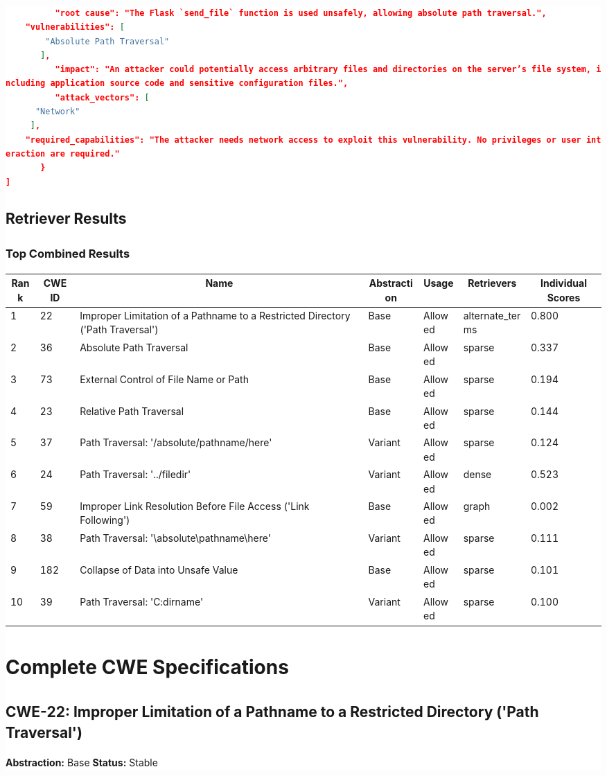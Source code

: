 ```json
          "root cause": "The Flask `send_file` function is used unsafely, allowing absolute path traversal.",
    "vulnerabilities": [
        "Absolute Path Traversal"
       ],
          "impact": "An attacker could potentially access arbitrary files and directories on the server’s file system, including application source code and sensitive configuration files.",
          "attack_vectors": [
      "Network"
     ],
    "required_capabilities": "The attacker needs network access to exploit this vulnerability. No privileges or user interaction are required."
       }
]
```

## Retriever Results

### Top Combined Results

| Rank | CWE ID | Name | Abstraction | Usage  | Retrievers | Individual Scores |
|------|--------|------|-------------|-------|------------|-------------------|
| 1 | 22 | Improper Limitation of a Pathname to a Restricted Directory ('Path Traversal') | Base | Allowed | alternate_terms | 0.800 |
| 2 | 36 | Absolute Path Traversal | Base | Allowed | sparse | 0.337 |
| 3 | 73 | External Control of File Name or Path | Base | Allowed | sparse | 0.194 |
| 4 | 23 | Relative Path Traversal | Base | Allowed | sparse | 0.144 |
| 5 | 37 | Path Traversal: '/absolute/pathname/here' | Variant | Allowed | sparse | 0.124 |
| 6 | 24 | Path Traversal: '../filedir' | Variant | Allowed | dense | 0.523 |
| 7 | 59 | Improper Link Resolution Before File Access ('Link Following') | Base | Allowed | graph | 0.002 |
| 8 | 38 | Path Traversal: '\absolute\pathname\here' | Variant | Allowed | sparse | 0.111 |
| 9 | 182 | Collapse of Data into Unsafe Value | Base | Allowed | sparse | 0.101 |
| 10 | 39 | Path Traversal: 'C:dirname' | Variant | Allowed | sparse | 0.100 |



# Complete CWE Specifications


## CWE-22: Improper Limitation of a Pathname to a Restricted Directory ('Path Traversal')
**Abstraction:** Base
**Status:** Stable
